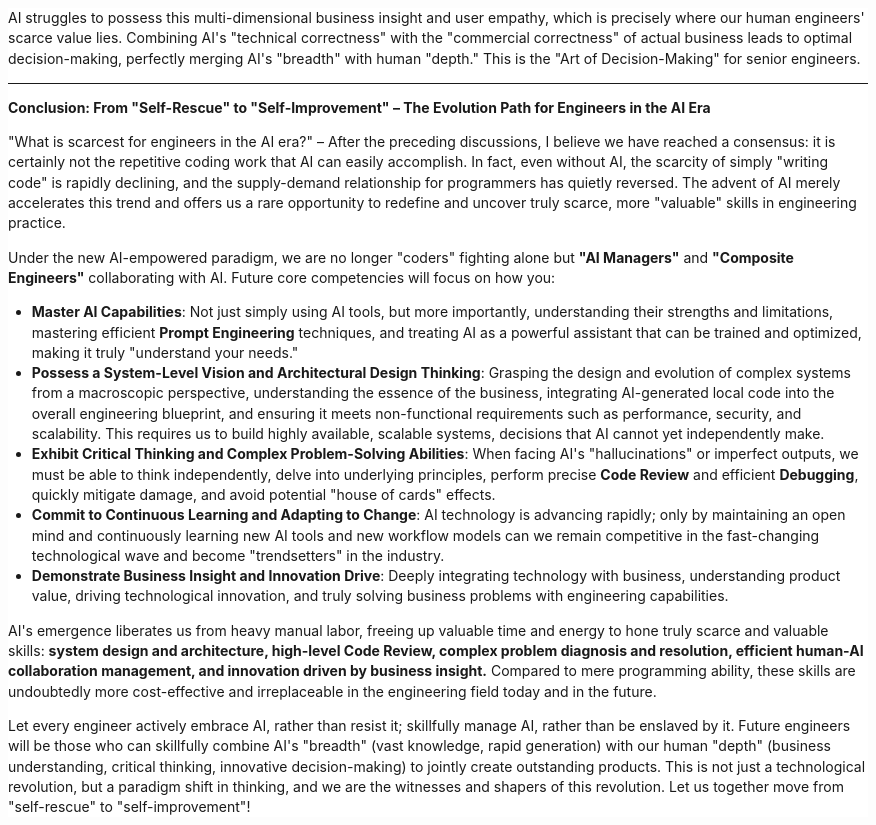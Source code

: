 AI struggles to possess this multi-dimensional business insight and user empathy, which is precisely where our human engineers' scarce value lies. Combining AI's "technical correctness" with the "commercial correctness" of actual business leads to optimal decision-making, perfectly merging AI's "breadth" with human "depth." This is the "Art of Decision-Making" for senior engineers.

---

**Conclusion: From "Self-Rescue" to "Self-Improvement" – The Evolution Path for Engineers in the AI Era**

"What is scarcest for engineers in the AI era?" – After the preceding discussions, I believe we have reached a consensus: it is certainly not the repetitive coding work that AI can easily accomplish. In fact, even without AI, the scarcity of simply "writing code" is rapidly declining, and the supply-demand relationship for programmers has quietly reversed. The advent of AI merely accelerates this trend and offers us a rare opportunity to redefine and uncover truly scarce, more "valuable" skills in engineering practice.

Under the new AI-empowered paradigm, we are no longer "coders" fighting alone but **"AI Managers"** and **"Composite Engineers"** collaborating with AI. Future core competencies will focus on how you:

*   **Master AI Capabilities**: Not just simply using AI tools, but more importantly, understanding their strengths and limitations, mastering efficient **Prompt Engineering** techniques, and treating AI as a powerful assistant that can be trained and optimized, making it truly "understand your needs."
*   **Possess a System-Level Vision and Architectural Design Thinking**: Grasping the design and evolution of complex systems from a macroscopic perspective, understanding the essence of the business, integrating AI-generated local code into the overall engineering blueprint, and ensuring it meets non-functional requirements such as performance, security, and scalability. This requires us to build highly available, scalable systems, decisions that AI cannot yet independently make.
*   **Exhibit Critical Thinking and Complex Problem-Solving Abilities**: When facing AI's "hallucinations" or imperfect outputs, we must be able to think independently, delve into underlying principles, perform precise **Code Review** and efficient **Debugging**, quickly mitigate damage, and avoid potential "house of cards" effects.
*   **Commit to Continuous Learning and Adapting to Change**: AI technology is advancing rapidly; only by maintaining an open mind and continuously learning new AI tools and new workflow models can we remain competitive in the fast-changing technological wave and become "trendsetters" in the industry.
*   **Demonstrate Business Insight and Innovation Drive**: Deeply integrating technology with business, understanding product value, driving technological innovation, and truly solving business problems with engineering capabilities.

AI's emergence liberates us from heavy manual labor, freeing up valuable time and energy to hone truly scarce and valuable skills: **system design and architecture, high-level Code Review, complex problem diagnosis and resolution, efficient human-AI collaboration management, and innovation driven by business insight.** Compared to mere programming ability, these skills are undoubtedly more cost-effective and irreplaceable in the engineering field today and in the future.

Let every engineer actively embrace AI, rather than resist it; skillfully manage AI, rather than be enslaved by it. Future engineers will be those who can skillfully combine AI's "breadth" (vast knowledge, rapid generation) with our human "depth" (business understanding, critical thinking, innovative decision-making) to jointly create outstanding products. This is not just a technological revolution, but a paradigm shift in thinking, and we are the witnesses and shapers of this revolution. Let us together move from "self-rescue" to "self-improvement"!
